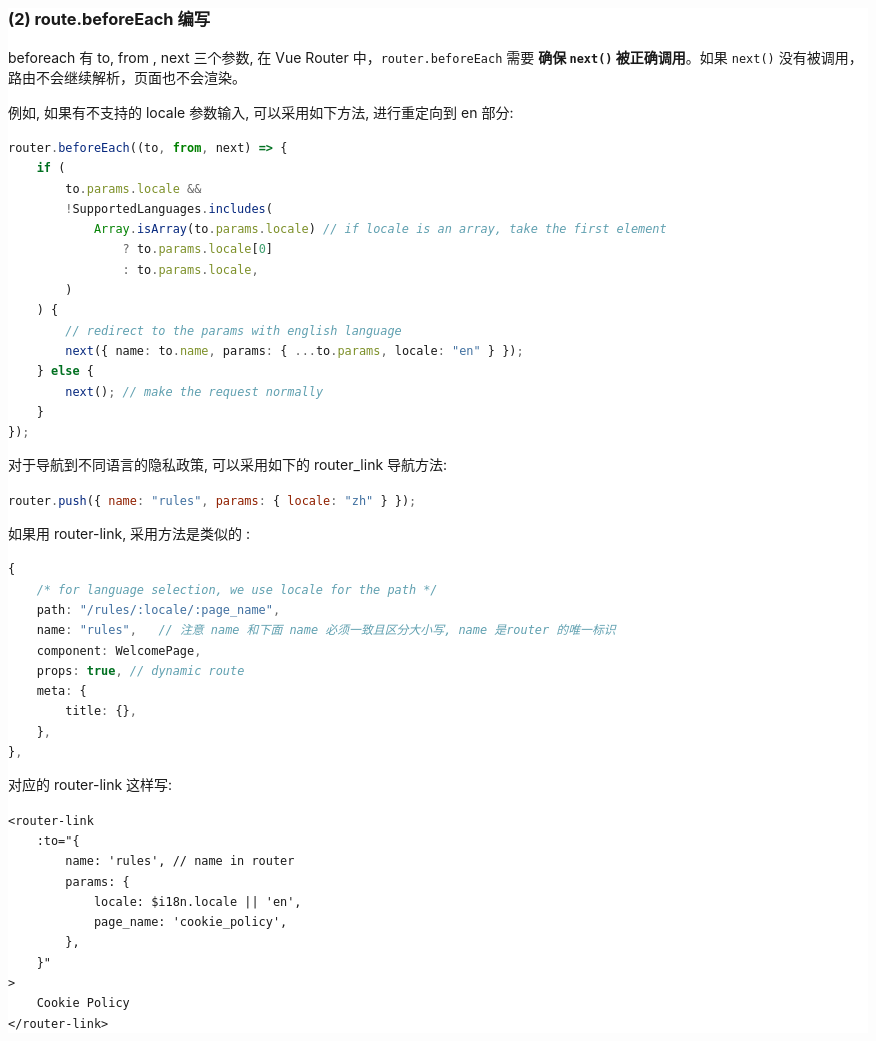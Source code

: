 ### (2) route.beforeEach 编写
beforeach 有 to, from , next 三个参数, 在 Vue Router 中，`router.beforeEach` 需要 **确保 `next()` 被正确调用**。如果 `next()` 没有被调用，路由不会继续解析，页面也不会渲染。 

例如, 如果有不支持的 locale 参数输入, 可以采用如下方法, 进行重定向到 en 部分: 
```ts
router.beforeEach((to, from, next) => {
    if (
        to.params.locale &&
        !SupportedLanguages.includes(
            Array.isArray(to.params.locale) // if locale is an array, take the first element
                ? to.params.locale[0]
                : to.params.locale,
        )
    ) {
        // redirect to the params with english language
        next({ name: to.name, params: { ...to.params, locale: "en" } });
    } else {
        next(); // make the request normally
    }
});
```

对于导航到不同语言的隐私政策, 可以采用如下的 router_link 导航方法: 
```javascript
router.push({ name: "rules", params: { locale: "zh" } });
```

如果用 router-link, 采用方法是类似的 : 
```ts
{
	/* for language selection, we use locale for the path */
	path: "/rules/:locale/:page_name",
	name: "rules",   // 注意 name 和下面 name 必须一致且区分大小写, name 是router 的唯一标识
	component: WelcomePage,
	props: true, // dynamic route
	meta: {
		title: {},
	},
},
```

对应的 router-link 这样写: 
```vue 
<router-link
	:to="{
		name: 'rules', // name in router
		params: {
			locale: $i18n.locale || 'en',
			page_name: 'cookie_policy',
		},
	}"
>
	Cookie Policy
</router-link>
```
